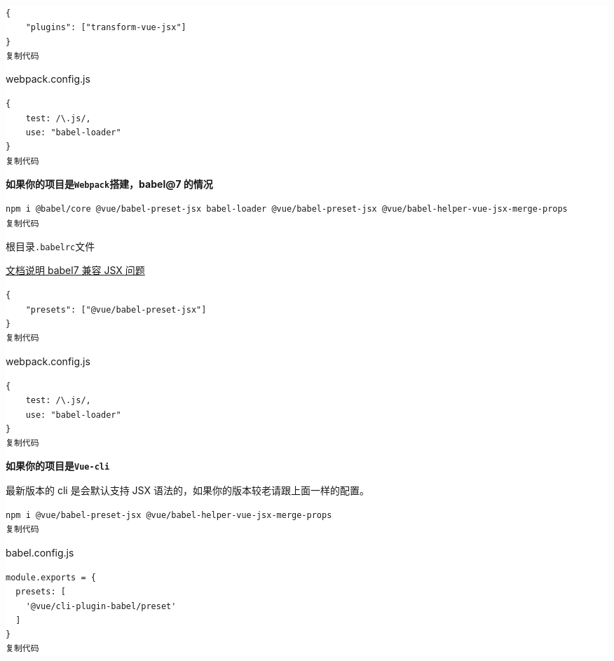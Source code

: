 ```
{
	"plugins": ["transform-vue-jsx"]
}
复制代码
```

webpack.config.js

```
{
    test: /\.js/,
    use: "babel-loader"
}
复制代码
```

**如果你的项目是`Webpack`搭建，babel@7 的情况**

```
npm i @babel/core @vue/babel-preset-jsx babel-loader @vue/babel-preset-jsx @vue/babel-helper-vue-jsx-merge-props
复制代码
```

根目录`.babelrc`文件

[文档说明 babel7 兼容 JSX 问题](https://github.com/vuejs/jsx)

```
{
	"presets": ["@vue/babel-preset-jsx"]
}
复制代码
```

webpack.config.js

```
{
    test: /\.js/,
    use: "babel-loader"
}
复制代码
```

**如果你的项目是`Vue-cli`**

最新版本的 cli 是会默认支持 JSX 语法的，如果你的版本较老请跟上面一样的配置。

```
npm i @vue/babel-preset-jsx @vue/babel-helper-vue-jsx-merge-props
复制代码
```

babel.config.js

```
module.exports = {
  presets: [
    '@vue/cli-plugin-babel/preset'
  ]
}
复制代码
```
